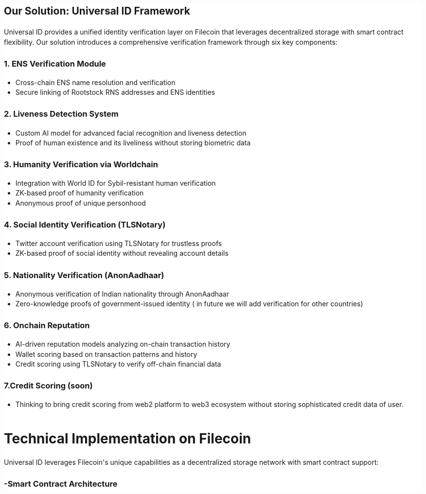 ## Our Solution: Universal ID Framework

Universal ID provides a unified identity verification layer on Filecoin that leverages decentralized storage with smart contract flexibility. Our solution introduces a comprehensive verification framework through six key components:

### 1. ENS Verification Module

- Cross-chain ENS name resolution and verification
- Secure linking of Rootstock RNS addresses and ENS identities

### 2. Liveness Detection System

- Custom AI model for advanced facial recognition and liveness detection
- Proof of human existence and its liveliness without storing biometric data

### 3. Humanity Verification via Worldchain

- Integration with World ID for Sybil-resistant human verification
- ZK-based proof of humanity verification
- Anonymous proof of unique personhood

### 4. Social Identity Verification (TLSNotary)

- Twitter account verification using TLSNotary for trustless proofs
- ZK-based proof of social identity without revealing account details

### 5. Nationality Verification (AnonAadhaar)

- Anonymous verification of Indian nationality through AnonAadhaar
- Zero-knowledge proofs of government-issued identity ( in future we will add verification for other countries)

### 6. Onchain Reputation

- AI-driven reputation models analyzing on-chain transaction history
- Wallet scoring based on transaction patterns and history
- Credit scoring using TLSNotary to verify off-chain financial data

### 7.Credit Scoring (soon)

- Thinking to bring credit scoring from web2 platform to web3 ecosystem without storing sophisticated credit data of user.

# Technical Implementation on Filecoin

Universal ID leverages Filecoin's unique capabilities as a decentralized storage network with smart contract support:

### -Smart Contract Architecture
